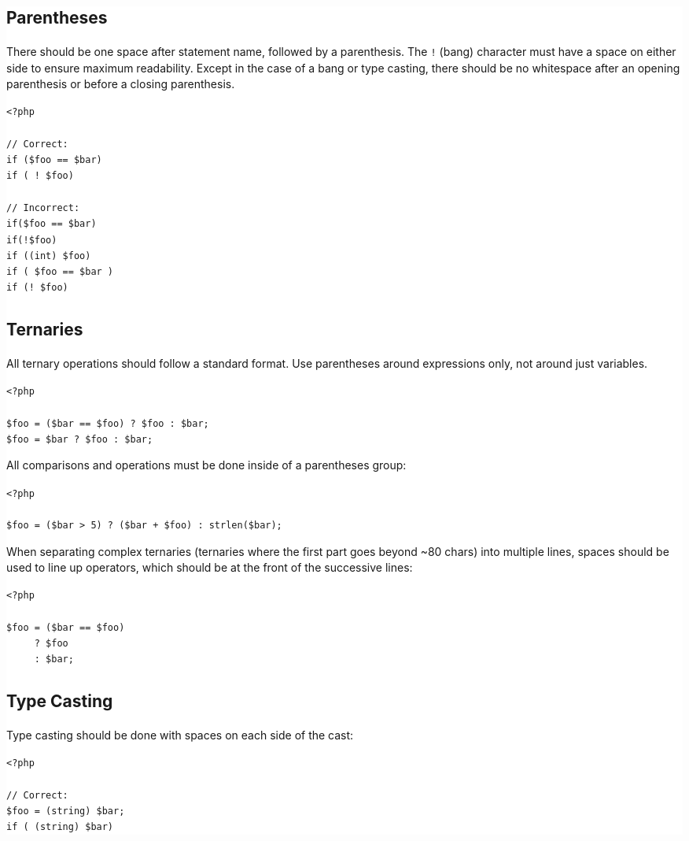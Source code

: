 ## Parentheses

There should be one space after statement name, followed by a parenthesis. The `!` (bang) character must have a space on either side to ensure maximum readability. Except in the case of a bang or type casting, there should be no whitespace after an opening parenthesis or before a closing parenthesis.

	<?php
	
	// Correct:
	if ($foo == $bar)
	if ( ! $foo)
	
	// Incorrect:
	if($foo == $bar)
	if(!$foo)
	if ((int) $foo)
	if ( $foo == $bar )
	if (! $foo)

## Ternaries

All ternary operations should follow a standard format. Use parentheses around expressions only, not around just variables.

	<?php
	
	$foo = ($bar == $foo) ? $foo : $bar;
	$foo = $bar ? $foo : $bar;

All comparisons and operations must be done inside of a parentheses group:

	<?php
	
	$foo = ($bar > 5) ? ($bar + $foo) : strlen($bar);

When separating complex ternaries (ternaries where the first part goes beyond ~80 chars) into multiple lines, spaces should be used to line up operators, which should be at the front of the successive lines:

	<?php
	
	$foo = ($bar == $foo)
	     ? $foo
	     : $bar;

## Type Casting

Type casting should be done with spaces on each side of the cast:

	<?php
	
	// Correct:
	$foo = (string) $bar;
	if ( (string) $bar)
	